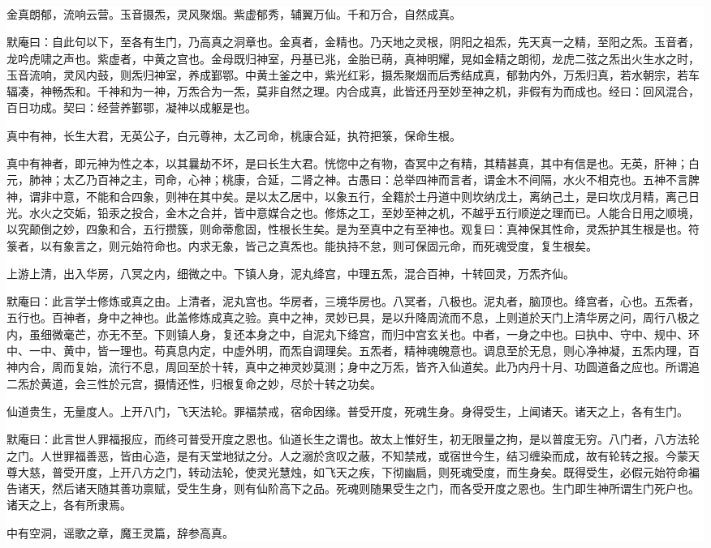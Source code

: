 金真朗郁，流响云营。玉音摄炁，灵风聚烟。紫虚郁秀，辅翼万仙。千和万合，自然成真。

默庵曰：自此句以下，至各有生门，乃高真之洞章也。金真者，金精也。乃天地之灵根，阴阳之祖炁，先天真一之精，至阳之炁。玉音者，龙吟虎啸之声也。紫虚者，中黄之宫也。金母既归神室，丹基已兆，金胎已萌，真神明耀，晃如金精之朗彻，龙虎二弦之炁出火生水之时，玉音流响，灵风内鼓，则炁归神室，养成鄞鄂。中黄土釜之中，紫光红彩，摄炁聚烟而后秀结成真，郁勃内外，万炁归真，若水朝宗，若车辐凑，神畅炁和。千神和为一神，万炁合为一炁，莫非自然之理。内合成真，此皆还丹至妙至神之机，非假有为而成也。经曰：回风混合，百日功成。契曰：经营养鄞鄂，凝神以成躯是也。

真中有神，长生大君，无英公子，白元尊神，太乙司命，桃康合延，执符把箓，保命生根。

真中有神者，即元神为性之本，以其曩劫不坏，是曰长生大君。恍惚中之有物，杳冥中之有精，其精甚真，其中有信是也。无英，肝神；白元，肺神；太乙乃百神之主，司命，心神；桃康，合延，二肾之神。古愚曰：总举四神而言者，谓金木不间隔，水火不相克也。五神不言脾神，谓非中意，不能和合四象，则神在其中矣。是以太乙居中，以象五行，全籍於土丹道中则坎纳戊土，离纳己土，是曰坎戊月精，离己日光。水火之交姤，铅汞之投合，金木之合并，皆中意媒合之也。修炼之工，至妙至神之机，不越乎五行顺逆之理而已。人能合日用之顺境，以究颠倒之妙，四象和合，五行攒簇，则命蒂愈固，性根长生矣。是为至真中之有至神也。观复曰：真神保其性命，灵炁护其生根是也。符箓者，以有象言之，则元始符命也。内求无象，皆己之真炁也。能执持不怠，则可保固元命，而死魂受度，复生根矣。

上游上清，出入华房，八冥之内，细微之中。下镇人身，泥丸绛宫，中理五炁，混合百神，十转回灵，万炁齐仙。

默庵曰：此言学士修炼或真之由。上清者，泥丸宫也。华房者，三境华房也。八冥者，八极也。泥丸者，脑顶也。绛宫者，心也。五炁者，五行也。百神者，身中之神也。此盖修炼成真之验。真中之神，灵妙已具，是以升降周流而不息，上则道於天门上清华房之问，周行八极之内，虽细微毫芒，亦无不至。下则镇人身，复还本身之中，自泥丸下绛宫，而归中宫玄关也。中者，一身之中也。曰执中、守中、规中、环中、一中、黄中，皆一理也。苟真息内定，中虚外明，而炁自调理矣。五炁者，精神魂魄意也。调息至於无息，则心净神凝，五炁内理，百神内合，周而复始，流行不息，周回至於十转，真中之神灵妙莫测；身中之万炁，皆齐入仙道矣。此乃内丹十月、功圆道备之应也。所谓追二炁於黄道，会三性於元宫，摄情还性，归根复命之妙，尽於十转之功矣。

仙道贵生，无量度人。上开八门，飞天法轮。罪福禁戒，宿命因缘。普受开度，死魂生身。身得受生，上闻诸天。诸天之上，各有生门。

默庵曰：此言世人罪福报应，而终可普受开度之恩也。仙道长生之谓也。故太上惟好生，初无限量之拘，是以普度无穷。八门者，八方法轮之门。人世罪福善恶，皆由心造，是有天堂地狱之分。人之溺於贪叹之蔽，不知禁戒，或宿世今生，结习缠染而成，故有轮转之报。今蒙天尊大慈，普受开度，上开八方之门，转动法轮，使灵光慧烛，如飞天之疾，下彻幽扃，则死魂受度，而生身矣。既得受生，必假元始符命褊告诸天，然后诸天随其善功禀赋，受生生身，则有仙阶高下之品。死魂则随果受生之门，而各受开度之恩也。生门即生神所谓生门死户也。诸天之上，各有所隶焉。

中有空洞，谣歌之章，魔王灵篇，辞参高真。

